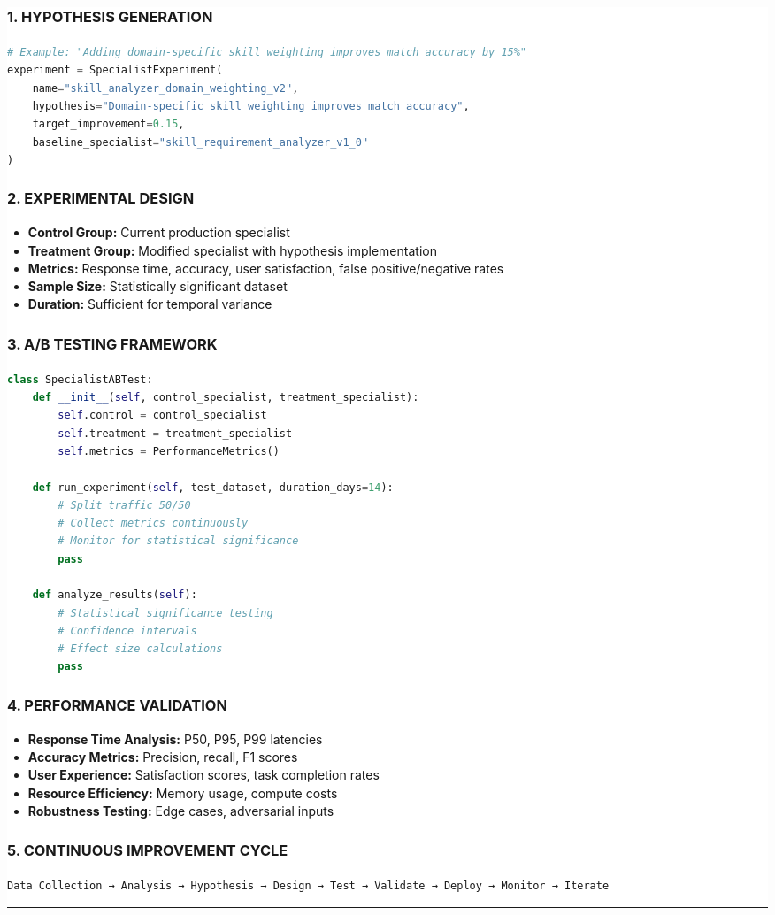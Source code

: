 ### **1. HYPOTHESIS GENERATION**
```python
# Example: "Adding domain-specific skill weighting improves match accuracy by 15%"
experiment = SpecialistExperiment(
    name="skill_analyzer_domain_weighting_v2",
    hypothesis="Domain-specific skill weighting improves match accuracy",
    target_improvement=0.15,
    baseline_specialist="skill_requirement_analyzer_v1_0"
)
```

### **2. EXPERIMENTAL DESIGN**
- **Control Group:** Current production specialist
- **Treatment Group:** Modified specialist with hypothesis implementation
- **Metrics:** Response time, accuracy, user satisfaction, false positive/negative rates
- **Sample Size:** Statistically significant dataset
- **Duration:** Sufficient for temporal variance

### **3. A/B TESTING FRAMEWORK**
```python
class SpecialistABTest:
    def __init__(self, control_specialist, treatment_specialist):
        self.control = control_specialist
        self.treatment = treatment_specialist
        self.metrics = PerformanceMetrics()
    
    def run_experiment(self, test_dataset, duration_days=14):
        # Split traffic 50/50
        # Collect metrics continuously
        # Monitor for statistical significance
        pass
    
    def analyze_results(self):
        # Statistical significance testing
        # Confidence intervals
        # Effect size calculations
        pass
```

### **4. PERFORMANCE VALIDATION**
- **Response Time Analysis:** P50, P95, P99 latencies
- **Accuracy Metrics:** Precision, recall, F1 scores
- **User Experience:** Satisfaction scores, task completion rates
- **Resource Efficiency:** Memory usage, compute costs
- **Robustness Testing:** Edge cases, adversarial inputs

### **5. CONTINUOUS IMPROVEMENT CYCLE**
```
Data Collection → Analysis → Hypothesis → Design → Test → Validate → Deploy → Monitor → Iterate
```

---